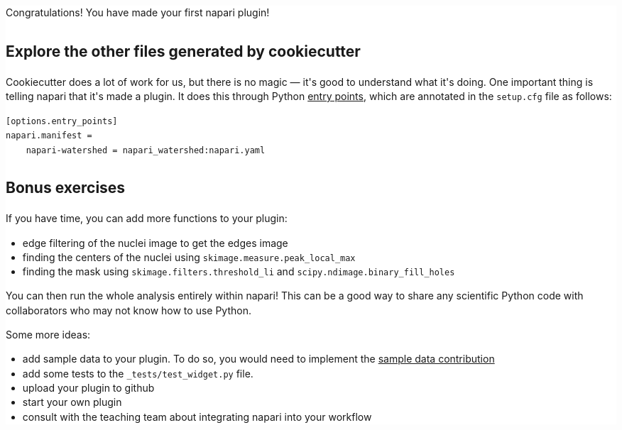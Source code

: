 Congratulations! You have made your first napari plugin!

## Explore the other files generated by cookiecutter

Cookiecutter does a lot of work for us, but there is no magic — it's good to
understand what it's doing. One important thing is telling napari that it's
made a plugin. It does this through Python [entry
points](https://packaging.python.org/en/latest/specifications/entry-points/),
which are annotated in the `setup.cfg` file as follows:

```
[options.entry_points]
napari.manifest =
    napari-watershed = napari_watershed:napari.yaml
```

## Bonus exercises

If you have time, you can add more functions to your plugin:
- edge filtering of the nuclei image to get the edges image
- finding the centers of the nuclei using `skimage.measure.peak_local_max`
- finding the mask using `skimage.filters.threshold_li` and
  `scipy.ndimage.binary_fill_holes`

You can then run the whole analysis entirely within napari! This can be a good
way to share any scientific Python code with collaborators who may not know how
to use Python.

Some more ideas:

- add sample data to your plugin. To do so, you would need to implement the [sample data contribution](https://napari.org/plugins/guides.html#sample-data)
- add some tests to the `_tests/test_widget.py` file.
- upload your plugin to github
- start your own plugin
- consult with the teaching team about integrating napari into your workflow
